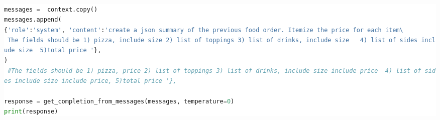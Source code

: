 ```py
messages =  context.copy()
messages.append(
{'role':'system', 'content':'create a json summary of the previous food order. Itemize the price for each item\
 The fields should be 1) pizza, include size 2) list of toppings 3) list of drinks, include size   4) list of sides include size  5)total price '},    
)
 #The fields should be 1) pizza, price 2) list of toppings 3) list of drinks, include size include price  4) list of sides include size include price, 5)total price '},    

response = get_completion_from_messages(messages, temperature=0)
print(response)
```